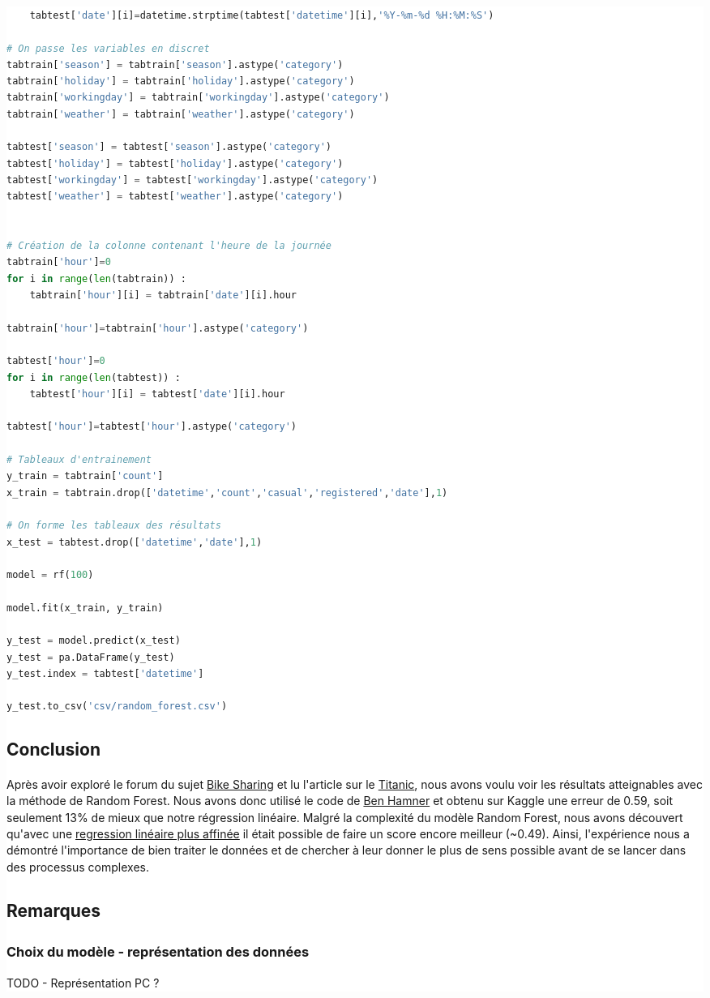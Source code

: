 ```python
	tabtest['date'][i]=datetime.strptime(tabtest['datetime'][i],'%Y-%m-%d %H:%M:%S')

# On passe les variables en discret
tabtrain['season'] = tabtrain['season'].astype('category')
tabtrain['holiday'] = tabtrain['holiday'].astype('category')
tabtrain['workingday'] = tabtrain['workingday'].astype('category')
tabtrain['weather'] = tabtrain['weather'].astype('category')

tabtest['season'] = tabtest['season'].astype('category')
tabtest['holiday'] = tabtest['holiday'].astype('category')
tabtest['workingday'] = tabtest['workingday'].astype('category')
tabtest['weather'] = tabtest['weather'].astype('category')


# Création de la colonne contenant l'heure de la journée
tabtrain['hour']=0
for i in range(len(tabtrain)) :
	tabtrain['hour'][i] = tabtrain['date'][i].hour

tabtrain['hour']=tabtrain['hour'].astype('category')

tabtest['hour']=0
for i in range(len(tabtest)) :
	tabtest['hour'][i] = tabtest['date'][i].hour

tabtest['hour']=tabtest['hour'].astype('category')

# Tableaux d'entrainement
y_train = tabtrain['count']
x_train = tabtrain.drop(['datetime','count','casual','registered','date'],1)

# On forme les tableaux des résultats
x_test = tabtest.drop(['datetime','date'],1)

model = rf(100)

model.fit(x_train, y_train)

y_test = model.predict(x_test)
y_test = pa.DataFrame(y_test)
y_test.index = tabtest['datetime']

y_test.to_csv('csv/random_forest.csv')
```

## Conclusion

Après avoir exploré le forum du sujet [Bike Sharing](https://www.kaggle.com/c/bike-sharing-demand/scripts) et lu l'article sur le [Titanic](http://trevorstephens.com/post/73770963794/titanic-getting-started-with-r-part-5-random), nous avons voulu voir les résultats atteignables avec la méthode de Random Forest. Nous avons donc utilisé le code de [Ben Hamner](https://www.kaggle.com/benhamner/bike-sharing-demand/random-forest-benchmark) et obtenu sur Kaggle une erreur de 0.59, soit seulement 13% de mieux que notre régression linéaire. Malgré la complexité du modèle Random Forest, nous avons découvert qu'avec une [regression linéaire plus affinée](http://brandonharris.io/kaggle-bike-sharing/) il était possible de faire un score encore meilleur (~0.49). Ainsi, l'expérience nous a démontré l'importance de bien traiter le données et de chercher à leur donner le plus de sens possible avant de se lancer dans des processus complexes.

## Remarques

### Choix du modèle - représentation des données
TODO - Représentation PC ?
